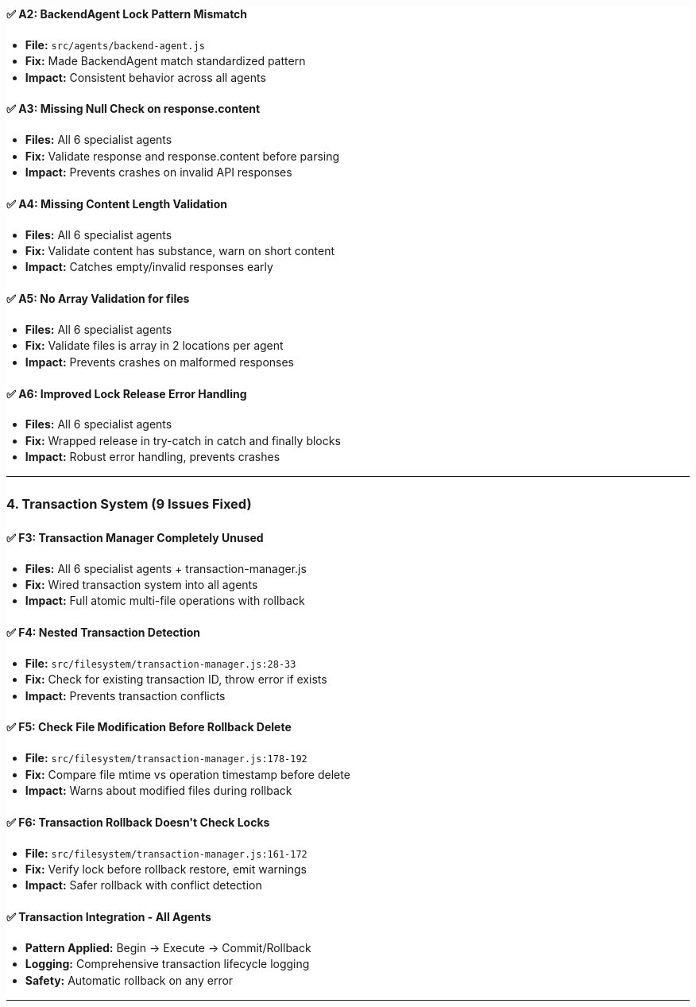 #### ✅ A2: BackendAgent Lock Pattern Mismatch
- **File:** `src/agents/backend-agent.js`
- **Fix:** Made BackendAgent match standardized pattern
- **Impact:** Consistent behavior across all agents

#### ✅ A3: Missing Null Check on response.content
- **Files:** All 6 specialist agents
- **Fix:** Validate response and response.content before parsing
- **Impact:** Prevents crashes on invalid API responses

#### ✅ A4: Missing Content Length Validation
- **Files:** All 6 specialist agents
- **Fix:** Validate content has substance, warn on short content
- **Impact:** Catches empty/invalid responses early

#### ✅ A5: No Array Validation for files
- **Files:** All 6 specialist agents
- **Fix:** Validate files is array in 2 locations per agent
- **Impact:** Prevents crashes on malformed responses

#### ✅ A6: Improved Lock Release Error Handling
- **Files:** All 6 specialist agents
- **Fix:** Wrapped release in try-catch in catch and finally blocks
- **Impact:** Robust error handling, prevents crashes

---

### 4. Transaction System (9 Issues Fixed)

#### ✅ F3: Transaction Manager Completely Unused
- **Files:** All 6 specialist agents + transaction-manager.js
- **Fix:** Wired transaction system into all agents
- **Impact:** Full atomic multi-file operations with rollback

#### ✅ F4: Nested Transaction Detection
- **File:** `src/filesystem/transaction-manager.js:28-33`
- **Fix:** Check for existing transaction ID, throw error if exists
- **Impact:** Prevents transaction conflicts

#### ✅ F5: Check File Modification Before Rollback Delete
- **File:** `src/filesystem/transaction-manager.js:178-192`
- **Fix:** Compare file mtime vs operation timestamp before delete
- **Impact:** Warns about modified files during rollback

#### ✅ F6: Transaction Rollback Doesn't Check Locks
- **File:** `src/filesystem/transaction-manager.js:161-172`
- **Fix:** Verify lock before rollback restore, emit warnings
- **Impact:** Safer rollback with conflict detection

#### ✅ Transaction Integration - All Agents
- **Pattern Applied:** Begin → Execute → Commit/Rollback
- **Logging:** Comprehensive transaction lifecycle logging
- **Safety:** Automatic rollback on any error

---